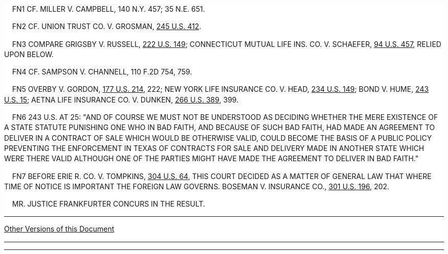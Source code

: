     FN1  CF. MILLER V. CAMPBELL, 140 N.Y. 457; 35 N.E. 651.

    FN2  CF. UNION TRUST CO. V. GROSMAN, [245 U.S. 412][/us/courts/scotus/usReporter/245/412].

    FN3  COMPARE GRIGSBY V. RUSSELL, [222 U.S. 149][/us/courts/scotus/usReporter/222/149]; CONNECTICUT MUTUAL LIFE INS. CO. V. SCHAEFER, [94 U.S. 457][/us/courts/scotus/usReporter/94/457], RELIED UPON BELOW.

    FN4  CF. SAMPSON V. CHANNELL, 110 F.2D 754, 759.

    FN5  OVERBY V. GORDON, [177 U.S. 214][/us/courts/scotus/usReporter/177/214], 222; NEW YORK LIFE INSURANCE CO. V. HEAD, [234 U.S. 149][/us/courts/scotus/usReporter/234/149]; BOND V. HUME, [243 U.S. 15][/us/courts/scotus/usReporter/243/15]; AETNA LIFE INSURANCE CO. V. DUNKEN, [266 U.S. 389][/us/courts/scotus/usReporter/266/389], 399.

    FN6  243 U.S. AT 25:  "AND OF COURSE WE MUST NOT BE UNDERSTOOD AS DECIDING WHETHER THE MERE EXISTENCE OF A STATE STATUTE PUNISHING ONE WHO IN BAD FAITH, AND BECAUSE OF SUCH BAD FAITH, HAD MADE AN AGREEMENT TO DELIVER IN A CONTRACT OF SALE WHICH WOULD BE OTHERWISE VALID, COULD BECOME THE BASIS OF A PUBLIC POLICY PREVENTING THE ENFORCEMENT IN TEXAS OF CONTRACTS FOR SALE AND DELIVERY MADE IN ANOTHER STATE WHICH WERE THERE VALID ALTHOUGH ONE OF THE PARTIES MIGHT HAVE MADE THE AGREEMENT TO DELIVER IN BAD FAITH."

    FN7  BEFORE ERIE R. CO. V. TOMPKINS, [304 U.S. 64][/us/courts/scotus/usReporter/304/64], THIS COURT DECIDED AS A MATTER OF GENERAL LAW THAT WHERE TIME OF NOTICE IS IMPORTANT THE FOREIGN LAW GOVERNS.  BOSEMAN V. INSURANCE CO., [301 U.S. 196][/us/courts/scotus/usReporter/301/196], 202.

    MR. JUSTICE FRANKFURTER CONCURS IN THE RESULT.

----------

[Other Versions of this Document](https://publicdocs.github.io/go/links?ns=uslm-x&ref=%2Fus%2Fcourts%2Fscotus%2FusReporter%2F313%2F498)

----------
----------

[/us/courts/scotus/usReporter/313/498]: https://publicdocs.github.io/go/links?ns=uslm-x&ref=%2Fus%2Fcourts%2Fscotus%2FusReporter%2F313%2F498
[/us/courts/scotus/usReporter/312/676]: https://publicdocs.github.io/go/links?ns=uslm-x&ref=%2Fus%2Fcourts%2Fscotus%2FusReporter%2F312%2F676
[/us/stat/49/1096]: https://publicdocs.github.io/go/links?ns=uslm&ref=%2Fus%2Fstat%2F49%2F1096
[/us/usc/t28/s41]: https://publicdocs.github.io/go/links?ns=uslm&ref=%2Fus%2Fusc%2Ft28%2Fs41
[/us/courts/scotus/usReporter/266/389]: https://publicdocs.github.io/go/links?ns=uslm-x&ref=%2Fus%2Fcourts%2Fscotus%2FusReporter%2F266%2F389
[/us/courts/scotus/usReporter/312/676]: https://publicdocs.github.io/go/links?ns=uslm-x&ref=%2Fus%2Fcourts%2Fscotus%2FusReporter%2F312%2F676
[/us/courts/scotus/usReporter/304/64]: https://publicdocs.github.io/go/links?ns=uslm-x&ref=%2Fus%2Fcourts%2Fscotus%2FusReporter%2F304%2F64
[/us/courts/scotus/usReporter/304/202]: https://publicdocs.github.io/go/links?ns=uslm-x&ref=%2Fus%2Fcourts%2Fscotus%2FusReporter%2F304%2F202
[/us/courts/scotus/usReporter/243/15]: https://publicdocs.github.io/go/links?ns=uslm-x&ref=%2Fus%2Fcourts%2Fscotus%2FusReporter%2F243%2F15
[/us/courts/scotus/usReporter/245/412]: https://publicdocs.github.io/go/links?ns=uslm-x&ref=%2Fus%2Fcourts%2Fscotus%2FusReporter%2F245%2F412
[/us/courts/scotus/usReporter/275/274]: https://publicdocs.github.io/go/links?ns=uslm-x&ref=%2Fus%2Fcourts%2Fscotus%2FusReporter%2F275%2F274
[/us/courts/scotus/usReporter/286/145]: https://publicdocs.github.io/go/links?ns=uslm-x&ref=%2Fus%2Fcourts%2Fscotus%2FusReporter%2F286%2F145
[/us/courts/scotus/usReporter/292/143]: https://publicdocs.github.io/go/links?ns=uslm-x&ref=%2Fus%2Fcourts%2Fscotus%2FusReporter%2F292%2F143
[/us/courts/scotus/usReporter/281/397]: https://publicdocs.github.io/go/links?ns=uslm-x&ref=%2Fus%2Fcourts%2Fscotus%2FusReporter%2F281%2F397
[/us/courts/scotus/usReporter/246/357]: https://publicdocs.github.io/go/links?ns=uslm-x&ref=%2Fus%2Fcourts%2Fscotus%2FusReporter%2F246%2F357
[/us/courts/scotus/usReporter/245/412]: https://publicdocs.github.io/go/links?ns=uslm-x&ref=%2Fus%2Fcourts%2Fscotus%2FusReporter%2F245%2F412
[/us/courts/scotus/usReporter/222/149]: https://publicdocs.github.io/go/links?ns=uslm-x&ref=%2Fus%2Fcourts%2Fscotus%2FusReporter%2F222%2F149
[/us/courts/scotus/usReporter/94/457]: https://publicdocs.github.io/go/links?ns=uslm-x&ref=%2Fus%2Fcourts%2Fscotus%2FusReporter%2F94%2F457
[/us/courts/scotus/usReporter/177/214]: https://publicdocs.github.io/go/links?ns=uslm-x&ref=%2Fus%2Fcourts%2Fscotus%2FusReporter%2F177%2F214
[/us/courts/scotus/usReporter/234/149]: https://publicdocs.github.io/go/links?ns=uslm-x&ref=%2Fus%2Fcourts%2Fscotus%2FusReporter%2F234%2F149
[/us/courts/scotus/usReporter/243/15]: https://publicdocs.github.io/go/links?ns=uslm-x&ref=%2Fus%2Fcourts%2Fscotus%2FusReporter%2F243%2F15
[/us/courts/scotus/usReporter/266/389]: https://publicdocs.github.io/go/links?ns=uslm-x&ref=%2Fus%2Fcourts%2Fscotus%2FusReporter%2F266%2F389
[/us/courts/scotus/usReporter/304/64]: https://publicdocs.github.io/go/links?ns=uslm-x&ref=%2Fus%2Fcourts%2Fscotus%2FusReporter%2F304%2F64
[/us/courts/scotus/usReporter/301/196]: https://publicdocs.github.io/go/links?ns=uslm-x&ref=%2Fus%2Fcourts%2Fscotus%2FusReporter%2F301%2F196


